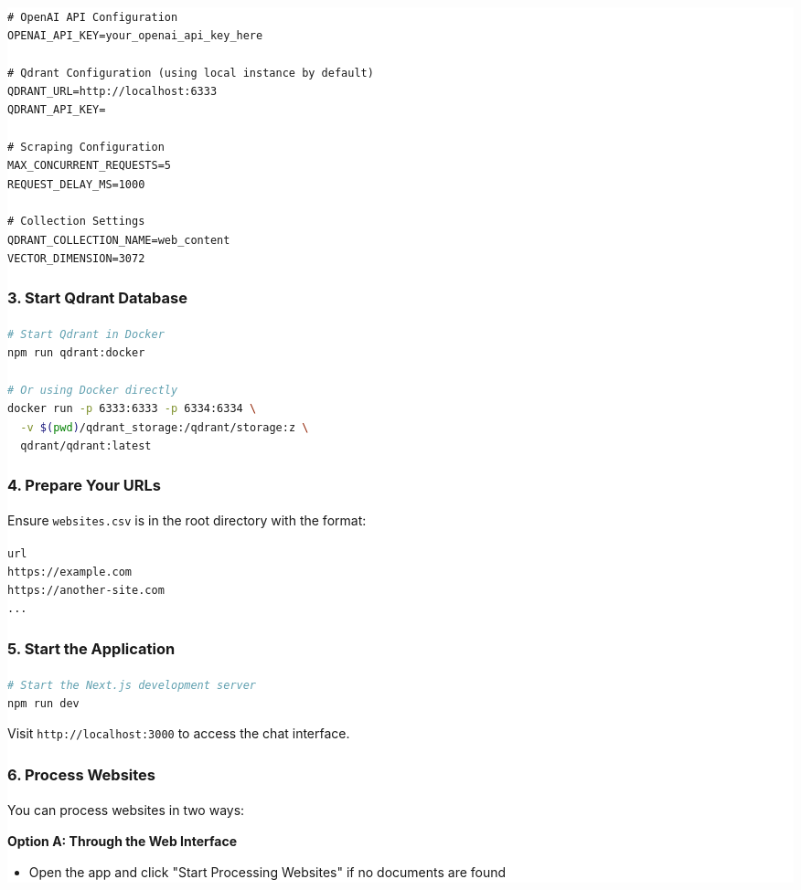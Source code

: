 ```env
# OpenAI API Configuration
OPENAI_API_KEY=your_openai_api_key_here

# Qdrant Configuration (using local instance by default)
QDRANT_URL=http://localhost:6333
QDRANT_API_KEY=

# Scraping Configuration
MAX_CONCURRENT_REQUESTS=5
REQUEST_DELAY_MS=1000

# Collection Settings
QDRANT_COLLECTION_NAME=web_content
VECTOR_DIMENSION=3072
```

### 3. Start Qdrant Database

```bash
# Start Qdrant in Docker
npm run qdrant:docker

# Or using Docker directly
docker run -p 6333:6333 -p 6334:6334 \
  -v $(pwd)/qdrant_storage:/qdrant/storage:z \
  qdrant/qdrant:latest
```

### 4. Prepare Your URLs

Ensure `websites.csv` is in the root directory with the format:
```csv
url
https://example.com
https://another-site.com
...
```

### 5. Start the Application

```bash
# Start the Next.js development server
npm run dev
```

Visit `http://localhost:3000` to access the chat interface.

### 6. Process Websites

You can process websites in two ways:

**Option A: Through the Web Interface**
- Open the app and click "Start Processing Websites" if no documents are found
